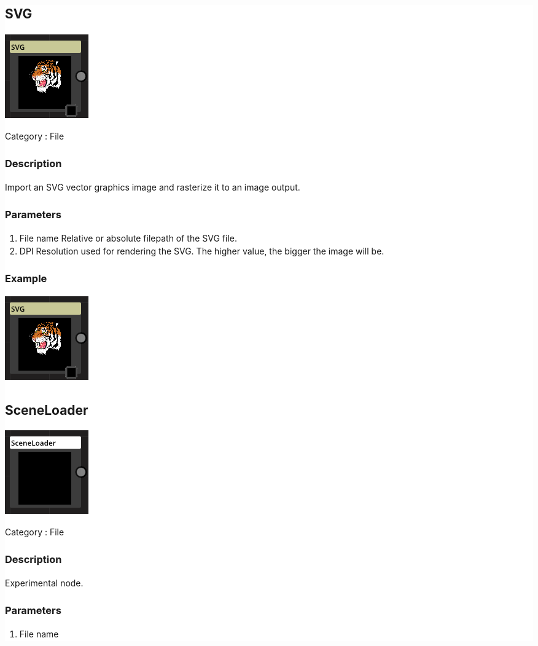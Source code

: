 ## SVG
![node picture](Pictures/SVG.png)

Category : File
### Description
Import an SVG vector graphics image and rasterize it to an image output.
### Parameters
1. File name
Relative or absolute filepath of the SVG file.
1. DPI
Resolution used for rendering the SVG. The higher value, the bigger the image will be.

### Example
![node example](Examples/Example_SVG.png)

## SceneLoader
![node picture](Pictures/SceneLoader.png)

Category : File
### Description
Experimental node.
### Parameters
1. File name

